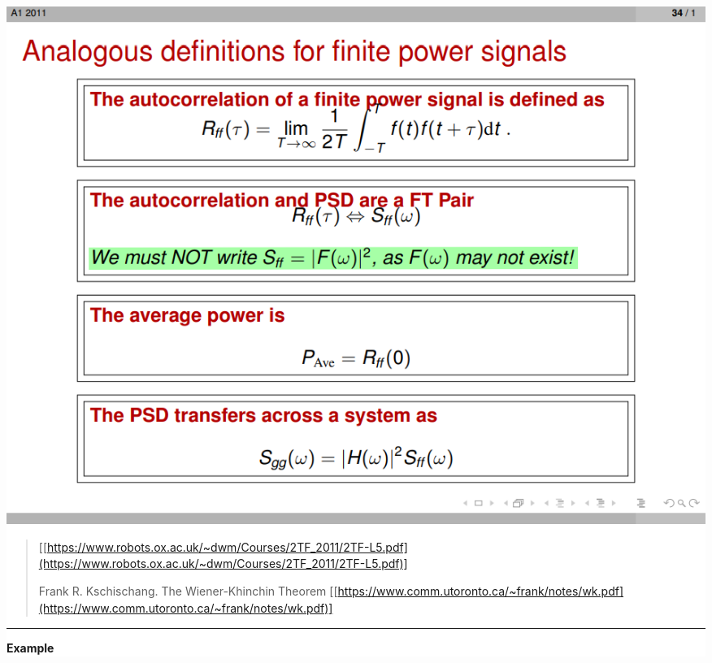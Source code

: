 ![image-20240910003805151](random/image-20240910003805151.png)

> [[https://www.robots.ox.ac.uk/~dwm/Courses/2TF_2011/2TF-L5.pdf](https://www.robots.ox.ac.uk/~dwm/Courses/2TF_2011/2TF-L5.pdf)]
>
> Frank R. Kschischang. The Wiener-Khinchin Theorem [[https://www.comm.utoronto.ca/~frank/notes/wk.pdf](https://www.comm.utoronto.ca/~frank/notes/wk.pdf)]

---

**Example**
